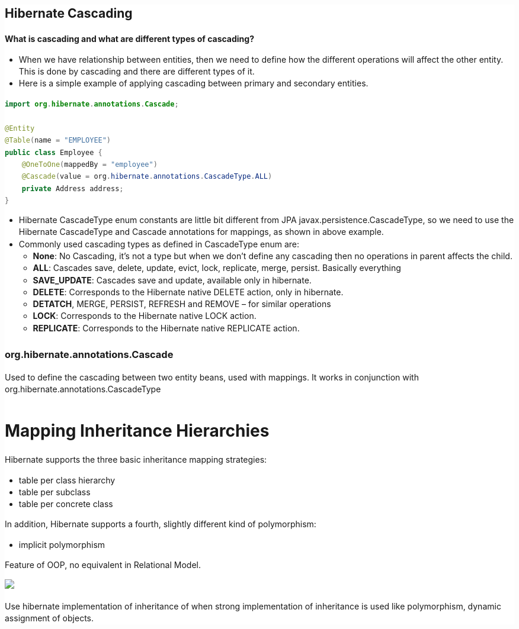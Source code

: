 ## Hibernate Cascading

**What is cascading and what are different types of cascading?** 
-	When we have relationship between entities, then we need to define how the different operations will affect the other entity. This is done by cascading and there are different types of it.
-	Here is a simple example of applying cascading between primary and secondary entities.

```java
import org.hibernate.annotations.Cascade;

@Entity
@Table(name = "EMPLOYEE")
public class Employee {
    @OneToOne(mappedBy = "employee")
    @Cascade(value = org.hibernate.annotations.CascadeType.ALL)
    private Address address;
}
```
-	Hibernate CascadeType enum constants are little bit different from JPA javax.persistence.CascadeType, so we need to use the Hibernate CascadeType and Cascade annotations for mappings, as shown in above example.
-	Commonly used cascading types as defined in CascadeType enum are:
    - **None**: No Cascading, it’s not a type but when we don’t define any cascading then no operations in parent affects the child.
    - **ALL**: Cascades save, delete, update, evict, lock, replicate, merge, persist. Basically everything
    - **SAVE_UPDATE**: Cascades save and update, available only in hibernate.
    - **DELETE**: Corresponds to the Hibernate native DELETE action, only in hibernate.
    - **DETATCH**, MERGE, PERSIST, REFRESH and REMOVE – for similar operations
    - **LOCK**: Corresponds to the Hibernate native LOCK action.
    - **REPLICATE**: Corresponds to the Hibernate native REPLICATE action.

### org.hibernate.annotations.Cascade
Used to define the cascading between two entity beans, used with mappings. It works in conjunction with org.hibernate.annotations.CascadeType

# Mapping Inheritance Hierarchies

Hibernate supports the three basic inheritance mapping strategies:
-	table per class hierarchy
-	table per subclass
-	table per concrete class

In addition, Hibernate supports a fourth, slightly different kind of polymorphism:
-	implicit polymorphism

Feature of OOP, no equivalent in Relational Model.

![]({{site.cdn}}/hibernate/mapping-inheritance.png)

Use hibernate implementation of inheritance of when strong implementation of inheritance is used like polymorphism, dynamic assignment of objects.
